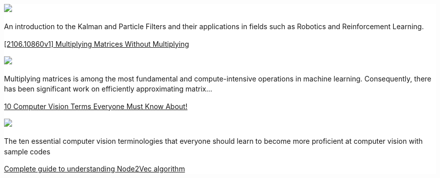 [![](https://miro.medium.com/v2/da:true/resize:fit:1200/0*7W6fZL2dZFfvPuw9)](https://towardsdatascience.com/optimal-estimation-algorithms-kalman-and-particle-filters-be62dcb5e83)

</div>

An introduction to the Kalman and Particle Filters and their
applications in fields such as Robotics and Reinforcement Learning.

</div>

<div class="card">

<div class="card-title">

[\[2106.10860v1\] Multiplying Matrices Without
Multiplying](https://arxiv.org/abs/2106.10860v1)

</div>

<div class="card-image">

[![](https://arxiv.org/static/browse/0.3.4/images/arxiv-logo-fb.png)](https://arxiv.org/abs/2106.10860v1)

</div>

Multiplying matrices is among the most fundamental and compute-intensive
operations in machine learning. Consequently, there has been significant
work on efficiently approximating matrix...

</div>

<div class="card">

<div class="card-title">

[10 Computer Vision Terms Everyone Must Know
About!](https://towardsdatascience.com/10-computer-vision-terms-everyone-must-know-about-687a98845fc8?source=rss----7f60cf5620c9---4)

</div>

<div class="card-image">

[![](https://miro.medium.com/v2/da:true/resize:fit:1200/0*LFhMuFB1_hyYnoE2)](https://towardsdatascience.com/10-computer-vision-terms-everyone-must-know-about-687a98845fc8?source=rss----7f60cf5620c9---4)

</div>

The ten essential computer vision terminologies that everyone should
learn to become more proficient at computer vision with sample codes

</div>

<div class="card">

<div class="card-title">

[Complete guide to understanding Node2Vec
algorithm](https://towardsdatascience.com/complete-guide-to-understanding-node2vec-algorithm-4e9a35e5d147?source=rss----7f60cf5620c9---4)
